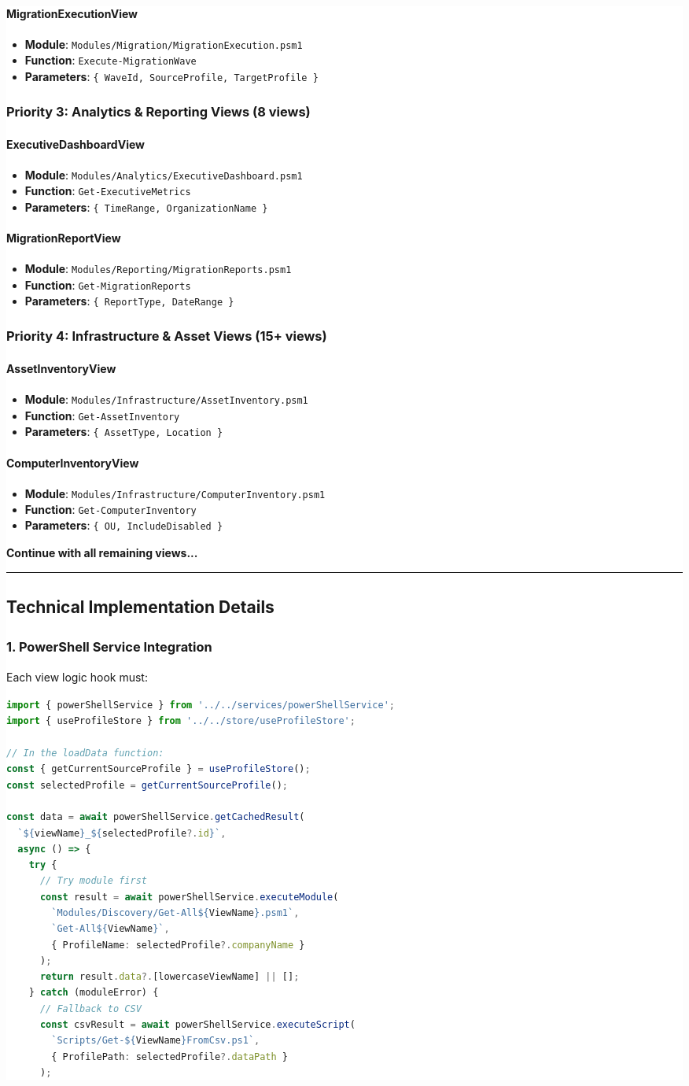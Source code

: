 #### MigrationExecutionView
- **Module**: `Modules/Migration/MigrationExecution.psm1`
- **Function**: `Execute-MigrationWave`
- **Parameters**: `{ WaveId, SourceProfile, TargetProfile }`

### Priority 3: Analytics & Reporting Views (8 views)

#### ExecutiveDashboardView
- **Module**: `Modules/Analytics/ExecutiveDashboard.psm1`
- **Function**: `Get-ExecutiveMetrics`
- **Parameters**: `{ TimeRange, OrganizationName }`

#### MigrationReportView
- **Module**: `Modules/Reporting/MigrationReports.psm1`
- **Function**: `Get-MigrationReports`
- **Parameters**: `{ ReportType, DateRange }`

### Priority 4: Infrastructure & Asset Views (15+ views)

#### AssetInventoryView
- **Module**: `Modules/Infrastructure/AssetInventory.psm1`
- **Function**: `Get-AssetInventory`
- **Parameters**: `{ AssetType, Location }`

#### ComputerInventoryView
- **Module**: `Modules/Infrastructure/ComputerInventory.psm1`
- **Function**: `Get-ComputerInventory`
- **Parameters**: `{ OU, IncludeDisabled }`

**Continue with all remaining views...**

---

## Technical Implementation Details

### 1. PowerShell Service Integration

Each view logic hook must:

```typescript
import { powerShellService } from '../../services/powerShellService';
import { useProfileStore } from '../../store/useProfileStore';

// In the loadData function:
const { getCurrentSourceProfile } = useProfileStore();
const selectedProfile = getCurrentSourceProfile();

const data = await powerShellService.getCachedResult(
  `${viewName}_${selectedProfile?.id}`,
  async () => {
    try {
      // Try module first
      const result = await powerShellService.executeModule(
        `Modules/Discovery/Get-All${ViewName}.psm1`,
        `Get-All${ViewName}`,
        { ProfileName: selectedProfile?.companyName }
      );
      return result.data?.[lowercaseViewName] || [];
    } catch (moduleError) {
      // Fallback to CSV
      const csvResult = await powerShellService.executeScript(
        `Scripts/Get-${ViewName}FromCsv.ps1`,
        { ProfilePath: selectedProfile?.dataPath }
      );
```